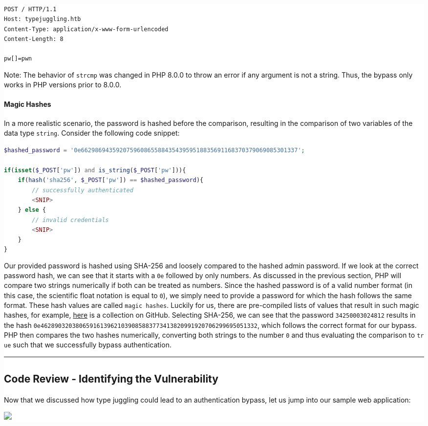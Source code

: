 ```http
POST / HTTP/1.1
Host: typejuggling.htb
Content-Type: application/x-www-form-urlencoded
Content-Length: 8

pw[]=pwn

```

Note: The behavior of `strcmp` was changed in PHP 8.0.0 to throw an error if any argument is not a string. Thus, the bypass only works in PHP versions prior to 8.0.0.

#### Magic Hashes

In a more realistic scenario, the password is hashed before the comparison, resulting in the comparison of two variables of the data type `string`. Consider the following code snippet:

```php
$hashed_password = '0e66298694359207596086558843543959518835691168370379069085301337';

if(isset($_POST['pw']) and is_string($_POST['pw'])){
    if(hash('sha256', $_POST['pw']) == $hashed_password){
        // successfully authenticated
        <SNIP>
    } else {
        // invalid credentials
        <SNIP>
    }
}

```

Our provided password is hashed using SHA-256 and loosely compared to the hashed admin password. If we look at the correct password hash, we can see that it starts with a `0e` followed by only numbers. As discussed in the previous section, PHP will compare two strings numerically if both can be treated as numbers. Since the hashed password is of a valid number format (in this case, the scientific float notation is equal to `0`), we simply need to provide a password for which the hash follows the same format. These hash values are called `magic hashes`. Luckily for us, there are pre-compiled lists of values that result in such magic hashes, for example, [here](https://github.com/spaze/hashes) is a collection on GitHub. Selecting SHA-256, we can see that the password `34250003024812` results in the hash `0e46289032038065916139621039085883773413820991920706299695051332`, which follows the correct format for our bypass. PHP then compares the two hashes numerically, converting both strings to the number `0` and thus evaluating the comparison to `true` such that we successfully bypass authentication.

* * *

## Code Review - Identifying the Vulnerability

Now that we discussed how type juggling could lead to an authentication bypass, let us jump into our sample web application:

![](dlbGZC2PNPBK.png)
